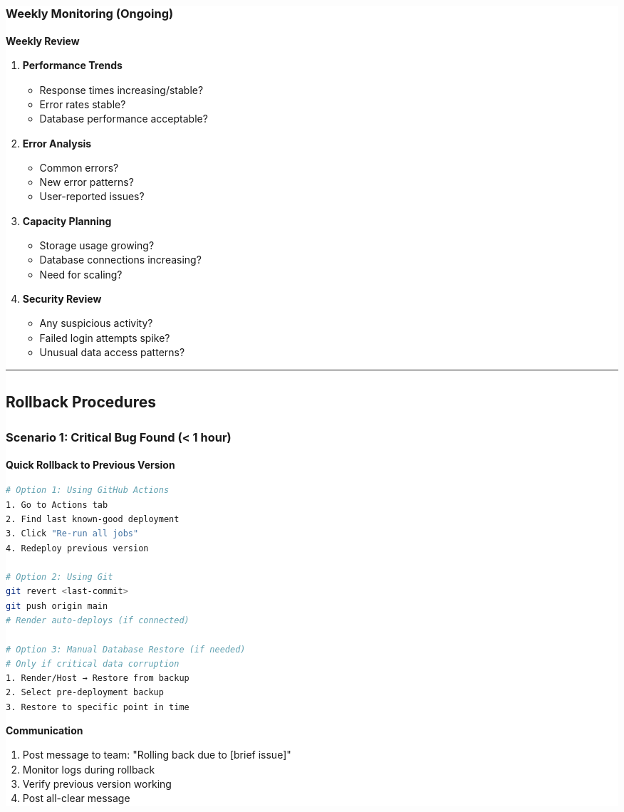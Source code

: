 ### Weekly Monitoring (Ongoing)

**Weekly Review**
1. **Performance Trends**
   - Response times increasing/stable?
   - Error rates stable?
   - Database performance acceptable?

2. **Error Analysis**
   - Common errors?
   - New error patterns?
   - User-reported issues?

3. **Capacity Planning**
   - Storage usage growing?
   - Database connections increasing?
   - Need for scaling?

4. **Security Review**
   - Any suspicious activity?
   - Failed login attempts spike?
   - Unusual data access patterns?

---

## Rollback Procedures

### Scenario 1: Critical Bug Found (< 1 hour)

**Quick Rollback to Previous Version**
```bash
# Option 1: Using GitHub Actions
1. Go to Actions tab
2. Find last known-good deployment
3. Click "Re-run all jobs"
4. Redeploy previous version

# Option 2: Using Git
git revert <last-commit>
git push origin main
# Render auto-deploys (if connected)

# Option 3: Manual Database Restore (if needed)
# Only if critical data corruption
1. Render/Host → Restore from backup
2. Select pre-deployment backup
3. Restore to specific point in time
```

**Communication**
1. Post message to team: "Rolling back due to [brief issue]"
2. Monitor logs during rollback
3. Verify previous version working
4. Post all-clear message
